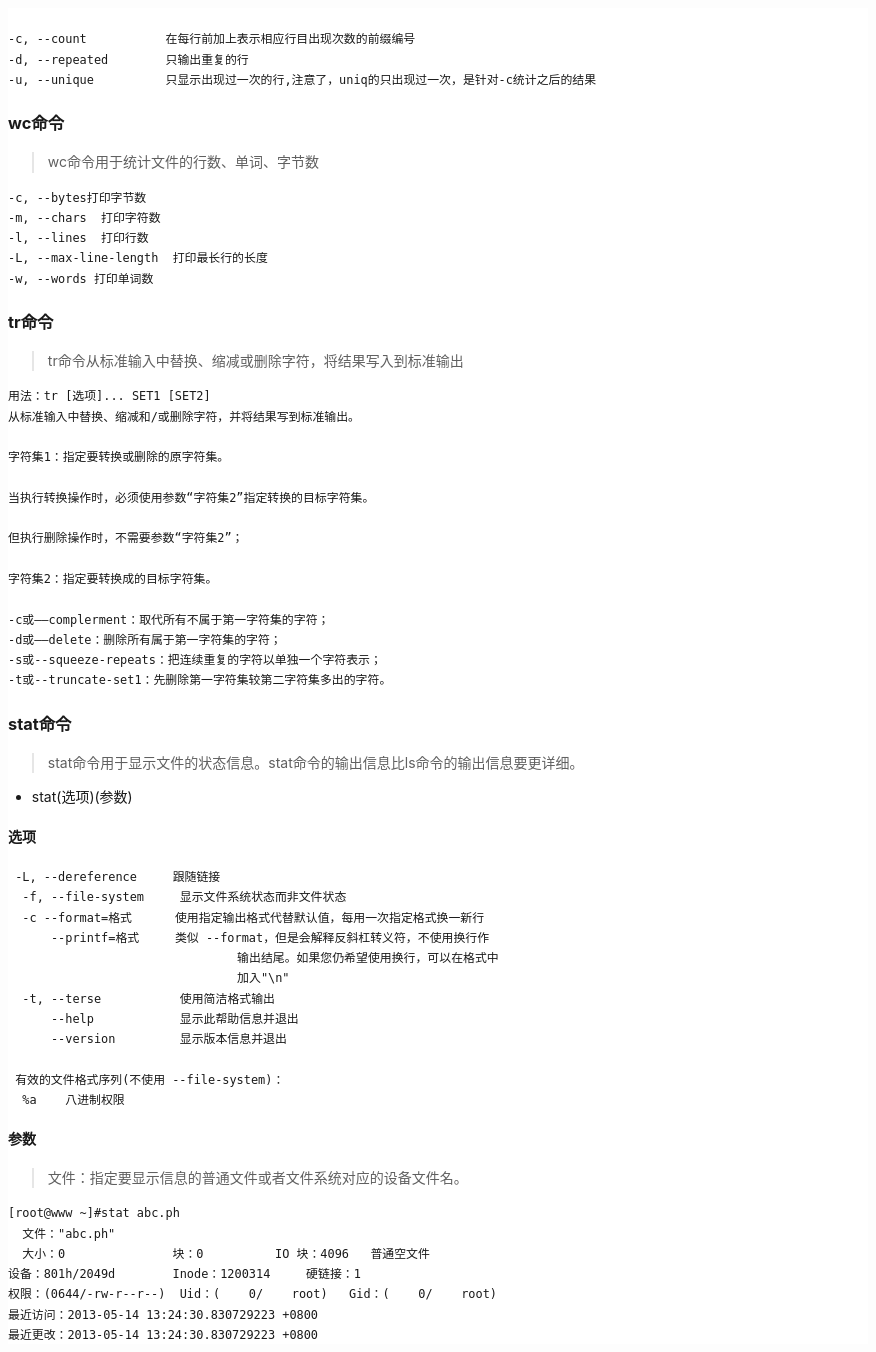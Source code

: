 ```

-c, --count           在每行前加上表示相应行目出现次数的前缀编号
-d, --repeated        只输出重复的行
-u, --unique          只显示出现过一次的行,注意了，uniq的只出现过一次，是针对-c统计之后的结果
```
### wc命令
> wc命令用于统计文件的行数、单词、字节数
```
-c, --bytes打印字节数
-m, --chars  打印字符数 
-l, --lines  打印行数 
-L, --max-line-length  打印最长行的长度
-w, --words 打印单词数
```
### tr命令
> tr命令从标准输入中替换、缩减或删除字符，将结果写入到标准输出
```
用法：tr [选项]... SET1 [SET2]
从标准输入中替换、缩减和/或删除字符，并将结果写到标准输出。

字符集1：指定要转换或删除的原字符集。

当执行转换操作时，必须使用参数“字符集2”指定转换的目标字符集。

但执行删除操作时，不需要参数“字符集2”；

字符集2：指定要转换成的目标字符集。

-c或——complerment：取代所有不属于第一字符集的字符；
-d或——delete：删除所有属于第一字符集的字符；
-s或--squeeze-repeats：把连续重复的字符以单独一个字符表示；
-t或--truncate-set1：先删除第一字符集较第二字符集多出的字符。
```
### stat命令
> stat命令用于显示文件的状态信息。stat命令的输出信息比ls命令的输出信息要更详细。
* stat(选项)(参数)

#### 选项
```
 -L, --dereference     跟随链接
  -f, --file-system     显示文件系统状态而非文件状态
  -c --format=格式      使用指定输出格式代替默认值，每用一次指定格式换一新行
      --printf=格式     类似 --format，但是会解释反斜杠转义符，不使用换行作
                                输出结尾。如果您仍希望使用换行，可以在格式中
                                加入"\n"
  -t, --terse           使用简洁格式输出
      --help            显示此帮助信息并退出
      --version         显示版本信息并退出

 有效的文件格式序列(不使用 --file-system)：
  %a    八进制权限
```
#### 参数
> 文件：指定要显示信息的普通文件或者文件系统对应的设备文件名。
```
[root@www ~]#stat abc.ph
  文件："abc.ph"
  大小：0               块：0          IO 块：4096   普通空文件
设备：801h/2049d        Inode：1200314     硬链接：1
权限：(0644/-rw-r--r--)  Uid：(    0/    root)   Gid：(    0/    root)
最近访问：2013-05-14 13:24:30.830729223 +0800
最近更改：2013-05-14 13:24:30.830729223 +0800
```
